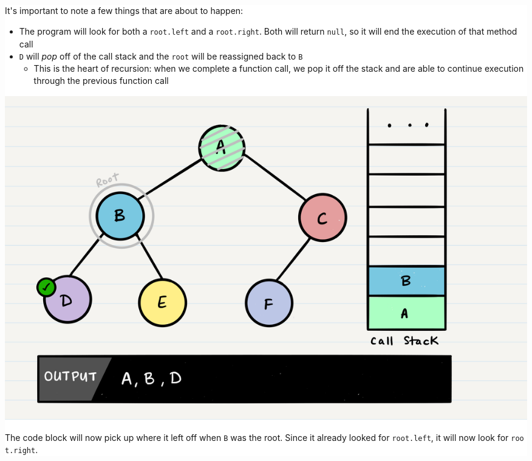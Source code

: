 It's important to note a few things that are about to happen:

- The program will look for both a `root.left` and a `root.right`. Both will return `null`, so it will end the execution of that method call
- `D` will _pop_ off of the call stack and the `root` will be reassigned back to `B`
  - This is the heart of recursion: when we complete a function call, we pop it off the stack and are able to continue execution through the previous function call

![PreOrder 04](../img3/DepthTraversal4.png)

The code block will now pick up where it left off when `B` was the root. Since it already looked for `root.left`, it will now look for `root.right`.
